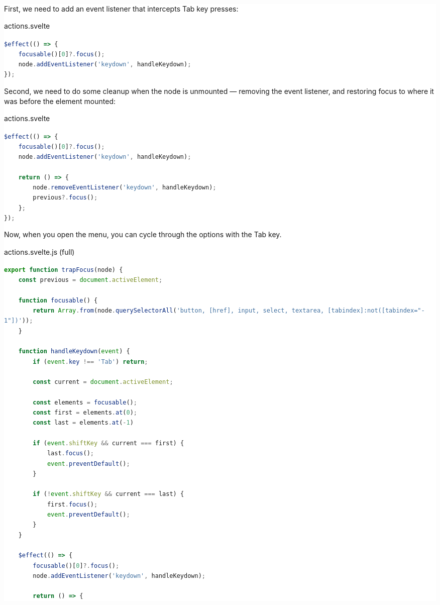 First, we need to add an event listener that intercepts Tab key presses:

actions.svelte

```js
$effect(() => {
	focusable()[0]?.focus();
	node.addEventListener('keydown', handleKeydown);
});

```

Second, we need to do some cleanup when the node is unmounted — removing the event listener, and restoring focus to where it was before the element mounted:

actions.svelte

```js
$effect(() => {
	focusable()[0]?.focus();
	node.addEventListener('keydown', handleKeydown);

	return () => {
		node.removeEventListener('keydown', handleKeydown);
		previous?.focus();
	};
});

```

Now, when you open the menu, you can cycle through the options with the Tab key.

actions.svelte.js (full)

```js
export function trapFocus(node) {
	const previous = document.activeElement;

	function focusable() {
		return Array.from(node.querySelectorAll('button, [href], input, select, textarea, [tabindex]:not([tabindex="-1"])'));
	}

	function handleKeydown(event) {
		if (event.key !== 'Tab') return;

		const current = document.activeElement;

		const elements = focusable();
		const first = elements.at(0);
		const last = elements.at(-1)

		if (event.shiftKey && current === first) {
			last.focus();
			event.preventDefault();
		}

		if (!event.shiftKey && current === last) {
			first.focus();
			event.preventDefault();
		}
	}

	$effect(() => {
		focusable()[0]?.focus();
		node.addEventListener('keydown', handleKeydown);

		return () => {
```